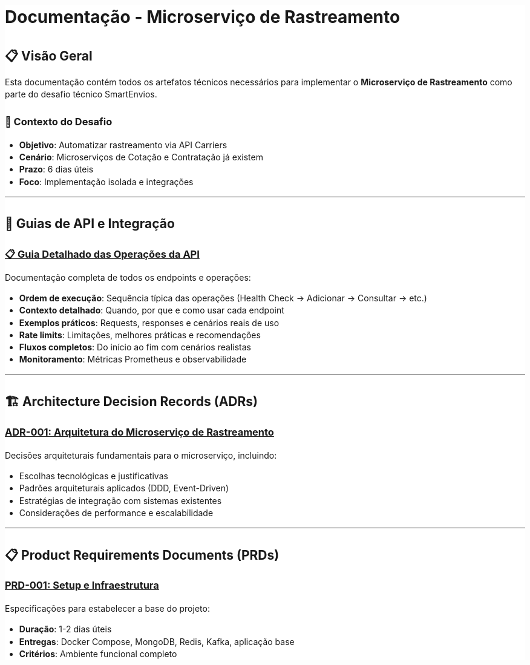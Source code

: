 # Documentação - Microserviço de Rastreamento

## 📋 Visão Geral

Esta documentação contém todos os artefatos técnicos necessários para implementar o **Microserviço de Rastreamento** como parte do desafio técnico SmartEnvios.

### 🎯 Contexto do Desafio
- **Objetivo**: Automatizar rastreamento via API Carriers
- **Cenário**: Microserviços de Cotação e Contratação já existem
- **Prazo**: 6 dias úteis
- **Foco**: Implementação isolada e integrações

---

## 🚀 **Guias de API e Integração**

### [📋 Guia Detalhado das Operações da API](api/API-Operations-Guide.md)
Documentação completa de todos os endpoints e operações:
- **Ordem de execução**: Sequência típica das operações (Health Check → Adicionar → Consultar → etc.)
- **Contexto detalhado**: Quando, por que e como usar cada endpoint
- **Exemplos práticos**: Requests, responses e cenários reais de uso
- **Rate limits**: Limitações, melhores práticas e recomendações
- **Fluxos completos**: Do início ao fim com cenários realistas
- **Monitoramento**: Métricas Prometheus e observabilidade

---

## 🏗️ Architecture Decision Records (ADRs)

### [ADR-001: Arquitetura do Microserviço de Rastreamento](adrs/ADR-001-Tracking-Microservice-Architecture.md)
Decisões arquiteturais fundamentais para o microserviço, incluindo:
- Escolhas tecnológicas e justificativas
- Padrões arquiteturais aplicados (DDD, Event-Driven)
- Estratégias de integração com sistemas existentes
- Considerações de performance e escalabilidade

---

## 📋 Product Requirements Documents (PRDs)

### [PRD-001: Setup e Infraestrutura](prds/PRD-001-Setup-Infraestrutura-Tracking.md)
Especificações para estabelecer a base do projeto:
- **Duração**: 1-2 dias úteis
- **Entregas**: Docker Compose, MongoDB, Redis, Kafka, aplicação base
- **Critérios**: Ambiente funcional completo
